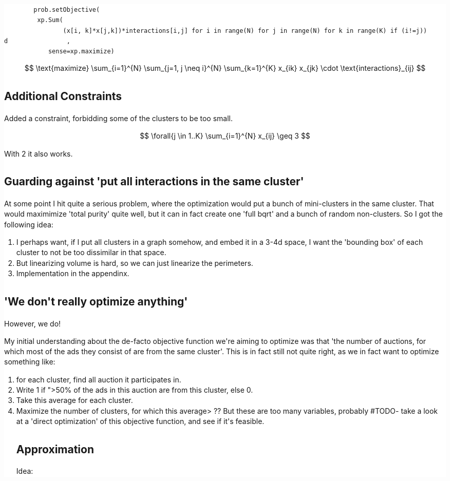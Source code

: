 ```
        prob.setObjective(
         xp.Sum(
                (x[i, k]*x[j,k])*interactions[i,j] for i in range(N) for j in range(N) for k in range(K) if (i!=j)) 
d                , 
            sense=xp.maximize)   
```

$$
\text{maximize} \sum_{i=1}^{N} \sum_{j=1, j \neq i}^{N} \sum_{k=1}^{K} x_{ik} x_{jk} \cdot \text{interactions}_{ij}
$$

## Additional Constraints

Added a constraint, forbidding some of the clusters to be too small.

$$
\forall{j \in 1..K} \sum_{i=1}^{N} x_{ij} \geq 3
$$

With 2 it also works.

## Guarding against 'put all interactions in the same cluster'

At some point I hit quite a serious problem, where the optimization would put a bunch of mini-clusters in the same cluster. That would maximimize 'total purity' quite well, but it can in fact create one 'full bqrt' and a bunch of random non-clusters. 
 So I got the following idea:

1. I perhaps want, if I put all clusters in a graph somehow, and embed it in a 3-4d space, I want the 'bounding box' of each cluster to not be too dissimilar in that space. 
2. But linearizing volume is hard, so we can just linearize the perimeters.
3. Implementation in the appendinx.

## 'We don't really optimize anything'

However, we do!

My initial understanding about the de-facto objective function we're aiming to optimize was that 'the number of auctions, for which most of the ads they consist of are from the same cluster'. This is in fact still not quite right, as we in fact want to optimize something like:

1. for each cluster, find all auction it participates in.
2. Write 1 if  ">50% of the ads in this auction are from this cluster, else 0.
3. Take this average for each cluster.
4. Maximize the number of clusters, for which this average> ??
    But these are too many variables, probably
    #TODO- take a look at a 'direct optimization' of this objective function, and see if it's feasible.
   ## Approximation
   Idea:
